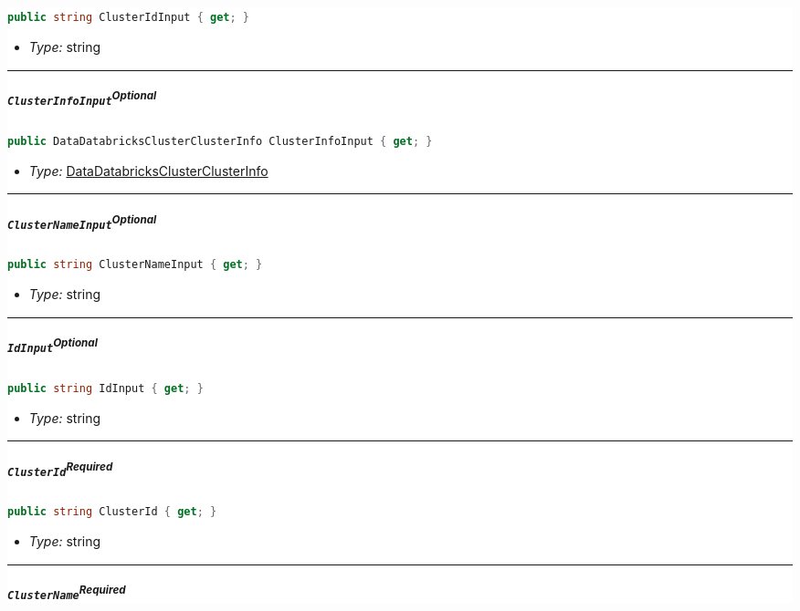 ```csharp
public string ClusterIdInput { get; }
```

- *Type:* string

---

##### `ClusterInfoInput`<sup>Optional</sup> <a name="ClusterInfoInput" id="@cdktf/provider-databricks.dataDatabricksCluster.DataDatabricksCluster.property.clusterInfoInput"></a>

```csharp
public DataDatabricksClusterClusterInfo ClusterInfoInput { get; }
```

- *Type:* <a href="#@cdktf/provider-databricks.dataDatabricksCluster.DataDatabricksClusterClusterInfo">DataDatabricksClusterClusterInfo</a>

---

##### `ClusterNameInput`<sup>Optional</sup> <a name="ClusterNameInput" id="@cdktf/provider-databricks.dataDatabricksCluster.DataDatabricksCluster.property.clusterNameInput"></a>

```csharp
public string ClusterNameInput { get; }
```

- *Type:* string

---

##### `IdInput`<sup>Optional</sup> <a name="IdInput" id="@cdktf/provider-databricks.dataDatabricksCluster.DataDatabricksCluster.property.idInput"></a>

```csharp
public string IdInput { get; }
```

- *Type:* string

---

##### `ClusterId`<sup>Required</sup> <a name="ClusterId" id="@cdktf/provider-databricks.dataDatabricksCluster.DataDatabricksCluster.property.clusterId"></a>

```csharp
public string ClusterId { get; }
```

- *Type:* string

---

##### `ClusterName`<sup>Required</sup> <a name="ClusterName" id="@cdktf/provider-databricks.dataDatabricksCluster.DataDatabricksCluster.property.clusterName"></a>
